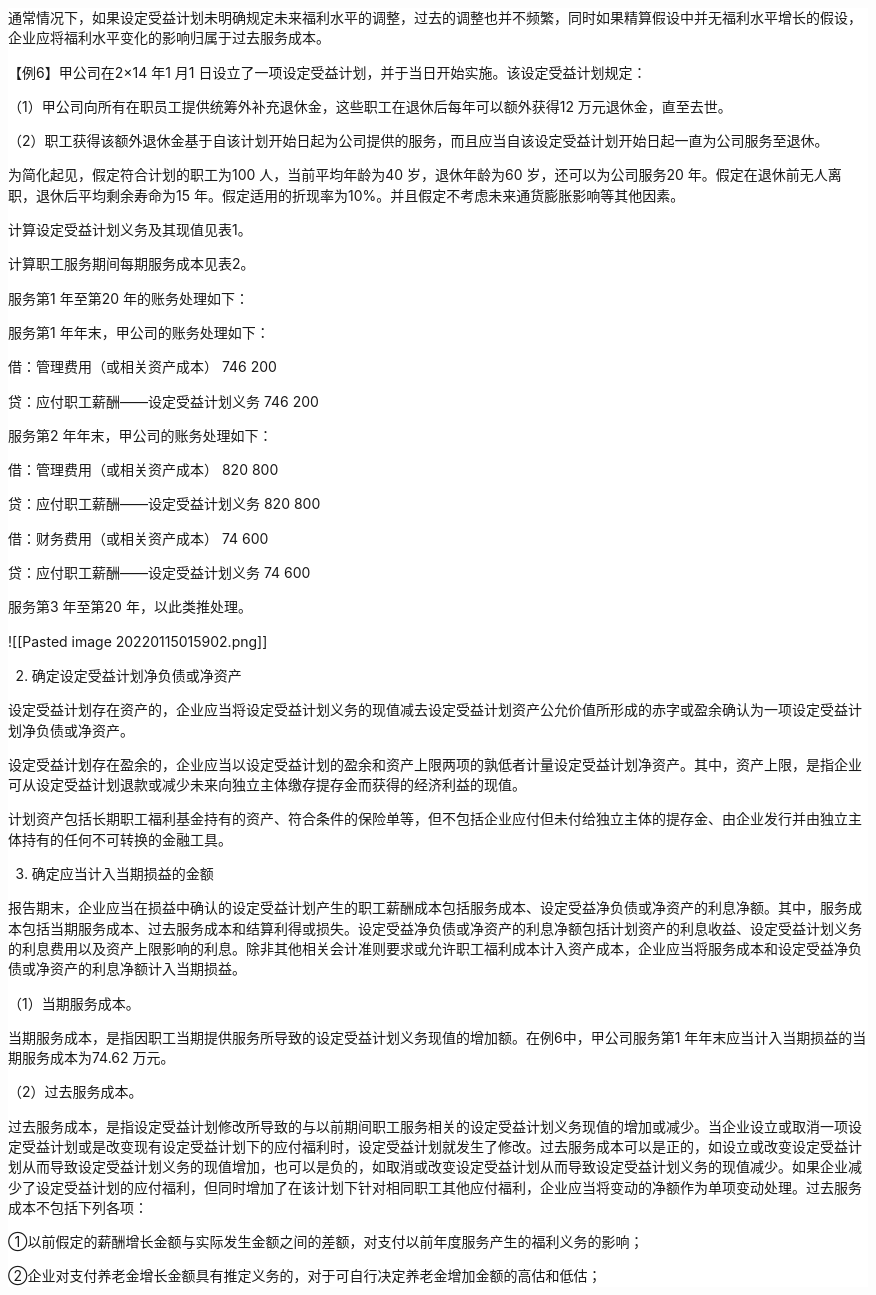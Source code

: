 通常情况下，如果设定受益计划未明确规定未来福利水平的调整，过去的调整也并不频繁，同时如果精算假设中并无福利水平增长的假设，企业应将福利水平变化的影响归属于过去服务成本。

【例6】甲公司在2×14 年1 月1 日设立了一项设定受益计划，并于当日开始实施。该设定受益计划规定：

（1）甲公司向所有在职员工提供统筹外补充退休金，这些职工在退休后每年可以额外获得12 万元退休金，直至去世。

（2）职工获得该额外退休金基于自该计划开始日起为公司提供的服务，而且应当自该设定受益计划开始日起一直为公司服务至退休。

为简化起见，假定符合计划的职工为100 人，当前平均年龄为40 岁，退休年龄为60 岁，还可以为公司服务20 年。假定在退休前无人离职，退休后平均剩余寿命为15 年。假定适用的折现率为10%。并且假定不考虑未来通货膨胀影响等其他因素。

计算设定受益计划义务及其现值见表1。

计算职工服务期间每期服务成本见表2。

服务第1 年至第20 年的账务处理如下：

服务第1 年年末，甲公司的账务处理如下：

借：管理费用（或相关资产成本） 746 200

贷：应付职工薪酬——设定受益计划义务 746 200

服务第2 年年末，甲公司的账务处理如下：

借：管理费用（或相关资产成本） 820 800

贷：应付职工薪酬——设定受益计划义务 820 800

借：财务费用（或相关资产成本） 74 600

贷：应付职工薪酬——设定受益计划义务 74 600

服务第3 年至第20 年，以此类推处理。

![[Pasted image 20220115015902.png]]

2. 确定设定受益计划净负债或净资产

设定受益计划存在资产的，企业应当将设定受益计划义务的现值减去设定受益计划资产公允价值所形成的赤字或盈余确认为一项设定受益计划净负债或净资产。

设定受益计划存在盈余的，企业应当以设定受益计划的盈余和资产上限两项的孰低者计量设定受益计划净资产。其中，资产上限，是指企业可从设定受益计划退款或减少未来向独立主体缴存提存金而获得的经济利益的现值。

计划资产包括长期职工福利基金持有的资产、符合条件的保险单等，但不包括企业应付但未付给独立主体的提存金、由企业发行并由独立主体持有的任何不可转换的金融工具。

3. 确定应当计入当期损益的金额

报告期末，企业应当在损益中确认的设定受益计划产生的职工薪酬成本包括服务成本、设定受益净负债或净资产的利息净额。其中，服务成本包括当期服务成本、过去服务成本和结算利得或损失。设定受益净负债或净资产的利息净额包括计划资产的利息收益、设定受益计划义务的利息费用以及资产上限影响的利息。除非其他相关会计准则要求或允许职工福利成本计入资产成本，企业应当将服务成本和设定受益净负债或净资产的利息净额计入当期损益。

（1）当期服务成本。

当期服务成本，是指因职工当期提供服务所导致的设定受益计划义务现值的增加额。在例6中，甲公司服务第1 年年末应当计入当期损益的当期服务成本为74.62 万元。

（2）过去服务成本。

过去服务成本，是指设定受益计划修改所导致的与以前期间职工服务相关的设定受益计划义务现值的增加或减少。当企业设立或取消一项设定受益计划或是改变现有设定受益计划下的应付福利时，设定受益计划就发生了修改。过去服务成本可以是正的，如设立或改变设定受益计划从而导致设定受益计划义务的现值增加，也可以是负的，如取消或改变设定受益计划从而导致设定受益计划义务的现值减少。如果企业减少了设定受益计划的应付福利，但同时增加了在该计划下针对相同职工其他应付福利，企业应当将变动的净额作为单项变动处理。过去服务成本不包括下列各项：

①以前假定的薪酬增长金额与实际发生金额之间的差额，对支付以前年度服务产生的福利义务的影响；

②企业对支付养老金增长金额具有推定义务的，对于可自行决定养老金增加金额的高估和低估；
